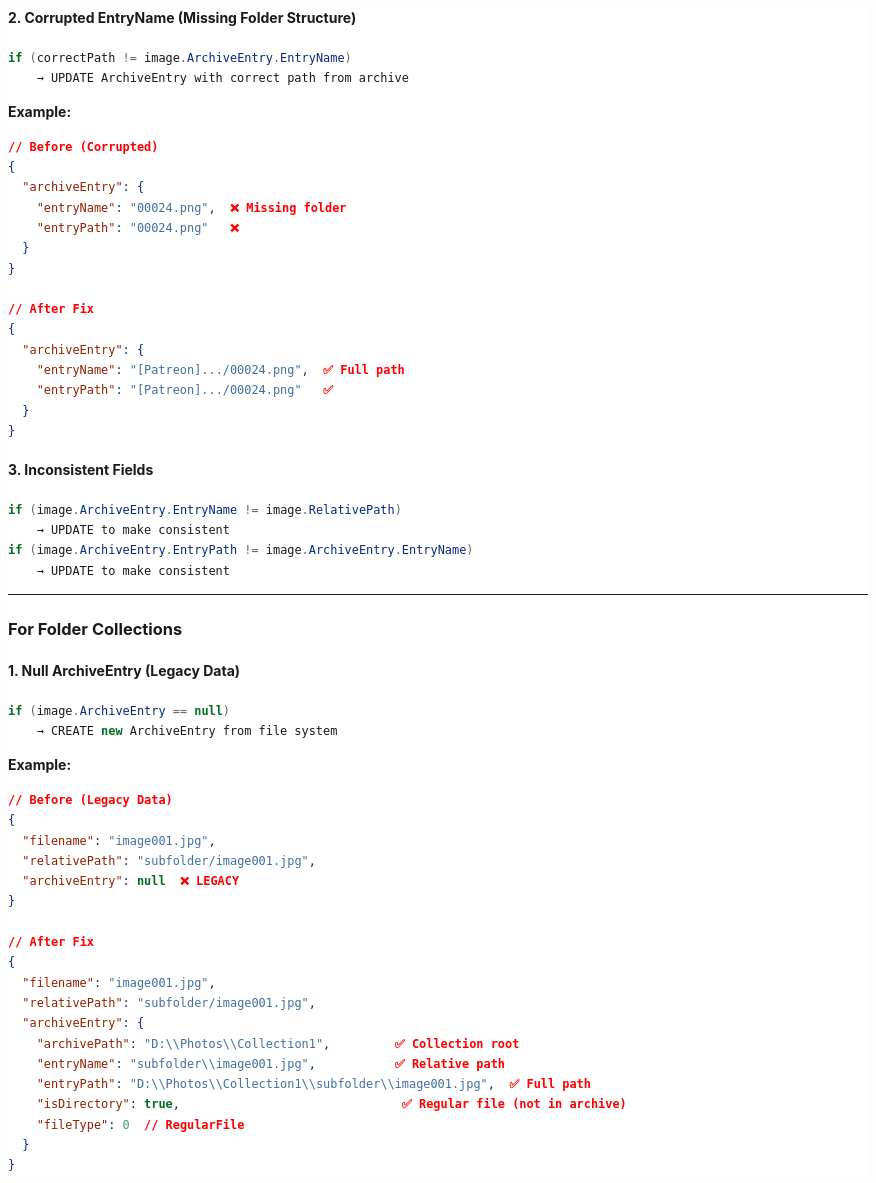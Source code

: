 #### 2. **Corrupted EntryName** (Missing Folder Structure)
```csharp
if (correctPath != image.ArchiveEntry.EntryName)
    → UPDATE ArchiveEntry with correct path from archive
```

**Example:**
```json
// Before (Corrupted)
{
  "archiveEntry": {
    "entryName": "00024.png",  ❌ Missing folder
    "entryPath": "00024.png"   ❌
  }
}

// After Fix
{
  "archiveEntry": {
    "entryName": "[Patreon].../00024.png",  ✅ Full path
    "entryPath": "[Patreon].../00024.png"   ✅
  }
}
```

#### 3. **Inconsistent Fields**
```csharp
if (image.ArchiveEntry.EntryName != image.RelativePath)
    → UPDATE to make consistent
if (image.ArchiveEntry.EntryPath != image.ArchiveEntry.EntryName)
    → UPDATE to make consistent
```

---

### For Folder Collections

#### 1. **Null ArchiveEntry** (Legacy Data)
```csharp
if (image.ArchiveEntry == null)
    → CREATE new ArchiveEntry from file system
```

**Example:**
```json
// Before (Legacy Data)
{
  "filename": "image001.jpg",
  "relativePath": "subfolder/image001.jpg",
  "archiveEntry": null  ❌ LEGACY
}

// After Fix
{
  "filename": "image001.jpg",
  "relativePath": "subfolder/image001.jpg",
  "archiveEntry": {
    "archivePath": "D:\\Photos\\Collection1",         ✅ Collection root
    "entryName": "subfolder\\image001.jpg",           ✅ Relative path
    "entryPath": "D:\\Photos\\Collection1\\subfolder\\image001.jpg",  ✅ Full path
    "isDirectory": true,                               ✅ Regular file (not in archive)
    "fileType": 0  // RegularFile
  }
}
```
